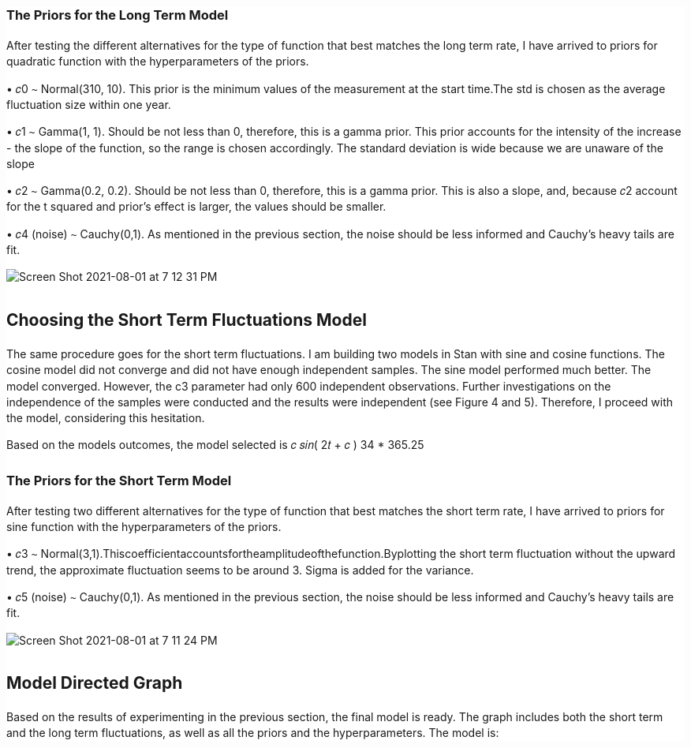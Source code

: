 
### The Priors for the Long Term Model

After testing the different alternatives for the type of function that best matches the long term rate, I have arrived to priors for quadratic function with the hyperparameters of the priors.

• 𝑐0 ∼ Normal(310, 10). This prior is the minimum values of the measurement at the start time.The std is chosen as the average fluctuation size within one year.

• 𝑐1 ∼ Gamma(1, 1). Should be not less than 0, therefore, this is a gamma prior. This prior accounts for the intensity of the increase - the slope of the function, so the range is chosen accordingly. The standard deviation is wide because we are unaware of the slope

• 𝑐2 ∼ Gamma(0.2, 0.2). Should be not less than 0, therefore, this is a gamma prior. This is also a slope, and, because 𝑐2 account for the t squared and prior’s effect is larger, the values should be smaller.

• 𝑐4 (noise) ∼ Cauchy(0,1). As mentioned in the previous section, the noise should be less informed and Cauchy’s heavy tails are fit.

<img width="557" alt="Screen Shot 2021-08-01 at 7 12 31 PM" src="https://user-images.githubusercontent.com/65287937/127777896-b045c549-5f55-4221-9d91-e70eeb348e86.png">

## Choosing the Short Term Fluctuations Model

The same procedure goes for the short term fluctuations. I am building two models in Stan with sine and cosine functions. The cosine model did not converge and did not have enough independent samples. The sine model performed much better. The model converged. However, the c3 parameter had only 600 independent observations. Further investigations on the independence of the samples were conducted and the results were independent (see Figure 4 and 5). Therefore, I proceed with the model, considering this hesitation.


Based on the models outcomes, the model selected is 𝑐 𝑠𝑖𝑛( 2𝑡 + 𝑐 ) 34 * 365.25



### The Priors for the Short Term Model

After testing two different alternatives for the type of function that best matches the short term rate, I have arrived to priors for sine function with the hyperparameters of the priors.

• 𝑐3 ∼ Normal(3,1).Thiscoefficientaccountsfortheamplitudeofthefunction.Byplotting the short term fluctuation without the upward trend, the approximate fluctuation seems to be around 3. Sigma is added for the variance.

• 𝑐5 (noise) ∼ Cauchy(0,1). As mentioned in the previous section, the noise should be less informed and Cauchy’s heavy tails are fit.

<img width="386" alt="Screen Shot 2021-08-01 at 7 11 24 PM" src="https://user-images.githubusercontent.com/65287937/127777869-5d3db905-3fbb-426b-8d2b-e497ca0f6618.png">

## Model Directed Graph
Based on the results of experimenting in the previous section, the final model is ready. The graph includes both the short term and the long term fluctuations, as well as all the priors and the hyperparameters. The model is:
